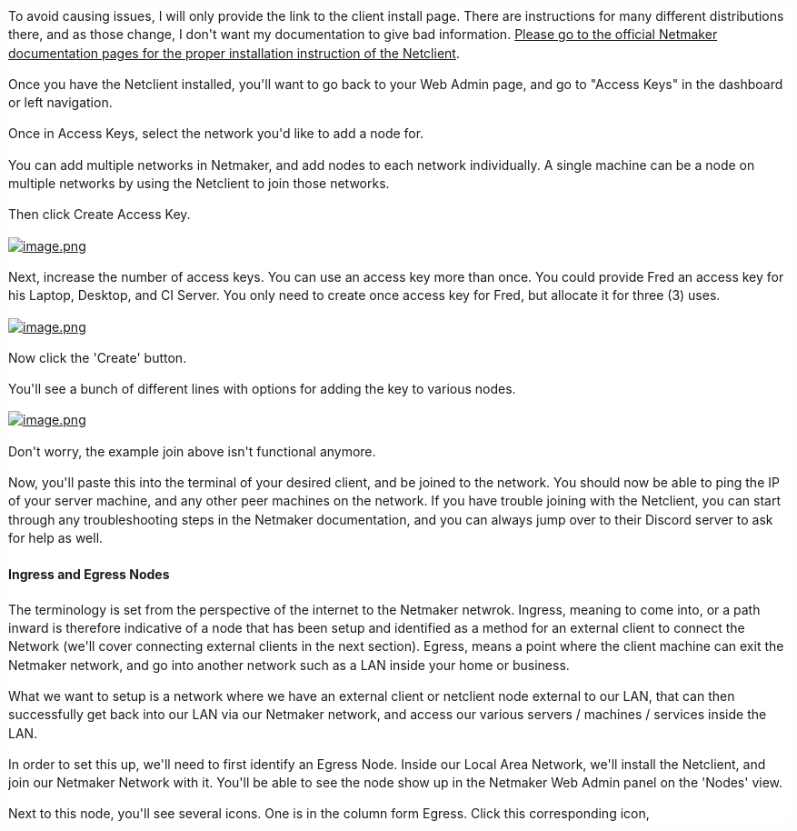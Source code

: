 To avoid causing issues, I will only provide the link to the client install page. There are instructions for many different distributions there, and as those change, I don't want my documentation to give bad information. [Please go to the official Netmaker documentation pages for the proper installation instruction of the Netclient](https://docs.netmaker.org/netclient.html).

Once you have the Netclient installed, you'll want to go back to your Web Admin page, and go to "Access Keys" in the dashboard or left navigation.

Once in Access Keys, select the network you'd like to add a node for.

<p class="callout info">You can add multiple networks in Netmaker, and add nodes to each network individually. A single machine can be a node on multiple networks by using the Netclient to join those networks.</p>

Then click Create Access Key.

[![image.png](https://wiki.opensourceisawesome.com/uploads/images/gallery/2022-10/scaled-1680-/n4Yimage.png)](https://wiki.opensourceisawesome.com/uploads/images/gallery/2022-10/n4Yimage.png)

Next, increase the number of access keys. You can use an access key more than once. You could provide Fred an access key for his Laptop, Desktop, and CI Server. You only need to create once access key for Fred, but allocate it for three (3) uses.

[![image.png](https://wiki.opensourceisawesome.com/uploads/images/gallery/2022-10/scaled-1680-/ySjimage.png)](https://wiki.opensourceisawesome.com/uploads/images/gallery/2022-10/ySjimage.png)

Now click the 'Create' button.

You'll see a bunch of different lines with options for adding the key to various nodes.

[![image.png](https://wiki.opensourceisawesome.com/uploads/images/gallery/2022-10/scaled-1680-/TrJimage.png)](https://wiki.opensourceisawesome.com/uploads/images/gallery/2022-10/TrJimage.png)

<p class="callout warning">Don't worry, the example join above isn't functional anymore.</p>

Now, you'll paste this into the terminal of your desired client, and be joined to the network. You should now be able to ping the IP of your server machine, and any other peer machines on the network. If you have trouble joining with the Netclient, you can start through any troubleshooting steps in the Netmaker documentation, and you can always jump over to their Discord server to ask for help as well.

#### Ingress and Egress Nodes

The terminology is set from the perspective of the internet to the Netmaker netwrok. Ingress, meaning to come into, or a path inward is therefore indicative of a node that has been setup and identified as a method for an external client to connect the Network (we'll cover connecting external clients in the next section). Egress, means a point where the client machine can exit the Netmaker network, and go into another network such as a LAN inside your home or business.

What we want to setup is a network where we have an external client or netclient node external to our LAN, that can then successfully get back into our LAN via our Netmaker network, and access our various servers / machines / services inside the LAN.

In order to set this up, we'll need to first identify an Egress Node. Inside our Local Area Network, we'll install the Netclient, and join our Netmaker Network with it. You'll be able to see the node show up in the Netmaker Web Admin panel on the 'Nodes' view.

Next to this node, you'll see several icons. One is in the column form Egress. Click this corresponding icon,
